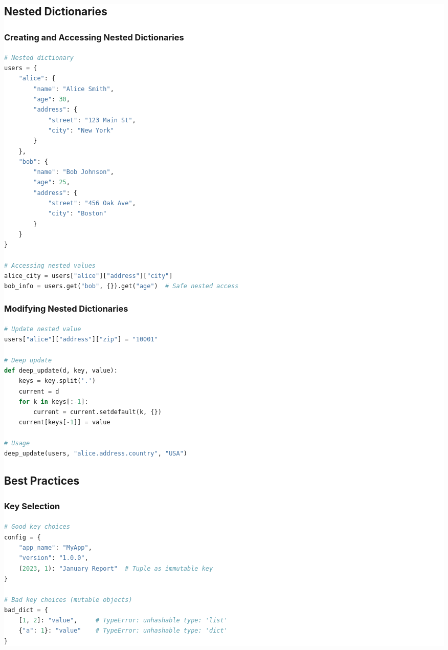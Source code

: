 ## Nested Dictionaries

### Creating and Accessing Nested Dictionaries
```python
# Nested dictionary
users = {
    "alice": {
        "name": "Alice Smith",
        "age": 30,
        "address": {
            "street": "123 Main St",
            "city": "New York"
        }
    },
    "bob": {
        "name": "Bob Johnson",
        "age": 25,
        "address": {
            "street": "456 Oak Ave",
            "city": "Boston"
        }
    }
}

# Accessing nested values
alice_city = users["alice"]["address"]["city"]
bob_info = users.get("bob", {}).get("age")  # Safe nested access
```

### Modifying Nested Dictionaries
```python
# Update nested value
users["alice"]["address"]["zip"] = "10001"

# Deep update
def deep_update(d, key, value):
    keys = key.split('.')
    current = d
    for k in keys[:-1]:
        current = current.setdefault(k, {})
    current[keys[-1]] = value

# Usage
deep_update(users, "alice.address.country", "USA")
```

## Best Practices

### Key Selection
```python
# Good key choices
config = {
    "app_name": "MyApp",
    "version": "1.0.0",
    (2023, 1): "January Report"  # Tuple as immutable key
}

# Bad key choices (mutable objects)
bad_dict = {
    [1, 2]: "value",     # TypeError: unhashable type: 'list'
    {"a": 1}: "value"    # TypeError: unhashable type: 'dict'
}
```